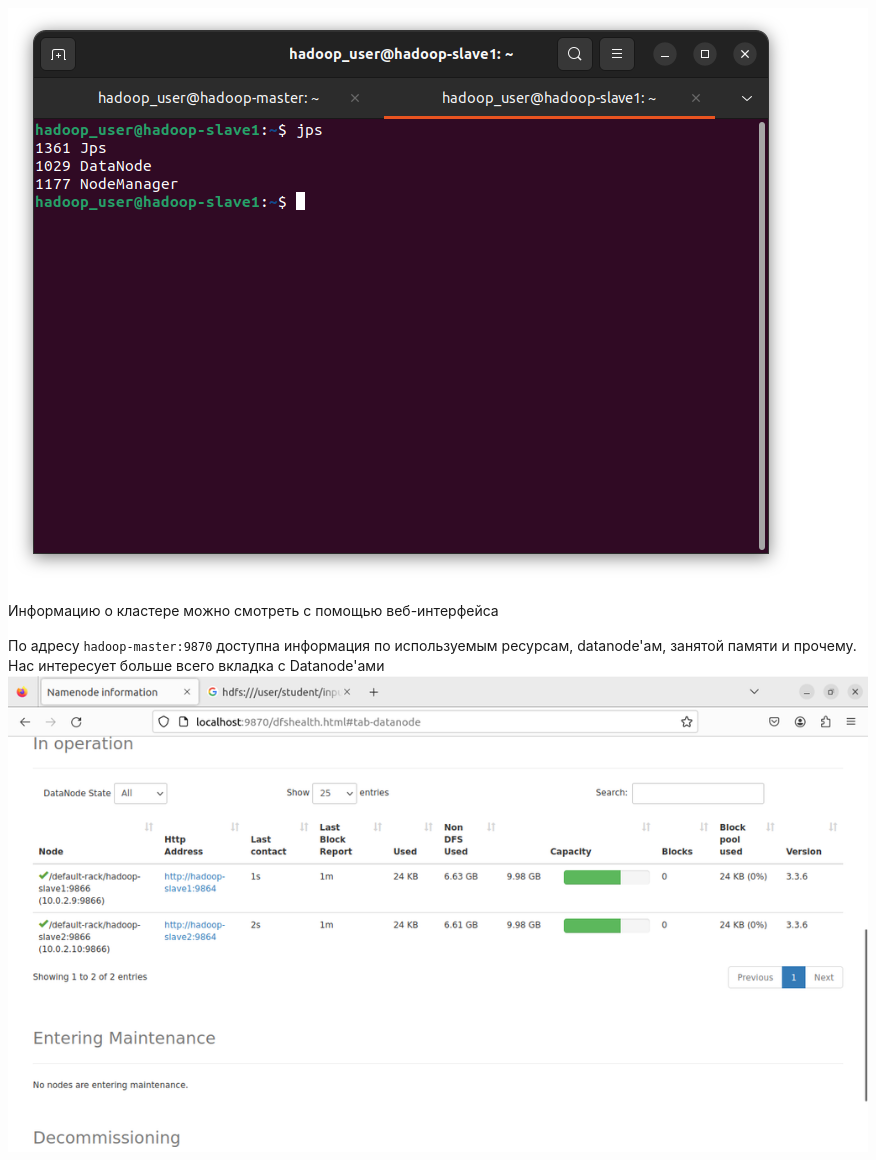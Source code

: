 ![Запуск HDFS](img/start_dfs_slave.png)

Информацию о кластере можно смотреть с помощью веб-интерфейса

По адресу `hadoop-master:9870` доступна информация по используемым ресурсам, datanode'ам, занятой памяти и прочему. Нас интересует больше всего вкладка с Datanode'ами
![Datanodes](img/hdfs_nodes_space.png)
